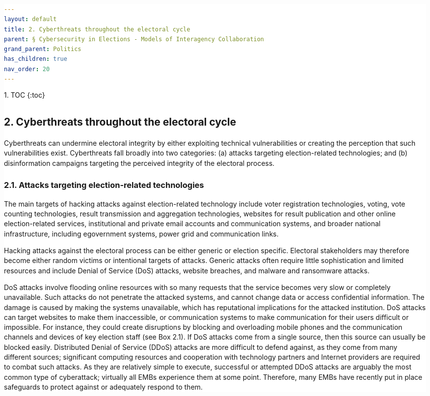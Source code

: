 ```yaml
---
layout: default
title: 2. Cyberthreats throughout the electoral cycle 
parent: § Cybersecurity in Elections - Models of Interagency Collaboration  
grand_parent: Politics 
has_children: true
nav_order: 20 
---
```

<style>
.dont-break-out {
  /* These are technically the same, but use both */
  overflow-wrap: break-word;
  word-wrap: break-word;

  -ms-word-break: break-all;
  /* This is the dangerous one in WebKit, as it breaks things wherever */
  word-break: break-all;
  /* Instead use this non-standard one: */
  word-break: break-word;
}
</style>

<div class="dont-break-out" markdown="1">
1. TOC
{:toc}

## 2. Cyberthreats throughout the electoral cycle
Cyberthreats can undermine electoral integrity by either exploiting technical vulnerabilities or creating the perception that such vulnerabilities exist. Cyberthreats fall broadly into two categories: (a) attacks targeting election-related technologies; and (b) disinformation  campaigns targeting the perceived integrity of the electoral process.

### 2.1. Attacks targeting election-related technologies
The main targets of hacking attacks against election-related technology include voter registration technologies, voting, vote counting technologies, result transmission and aggregation technologies, websites for result publication and other online election-related services, institutional and private email accounts and communication systems, and broader national infrastructure, including egovernment systems, power grid and communication links.

Hacking attacks against the electoral process can be either generic or election specific. Electoral stakeholders may therefore become either random victims or intentional targets of attacks. Generic attacks often require little sophistication and limited resources and include Denial of Service (DoS) attacks, website breaches, and malware and ransomware attacks.

DoS attacks involve flooding online resources with so many requests that the service becomes very slow or completely unavailable. Such attacks do not penetrate the attacked systems, and cannot change data or access confidential information. The damage is caused by making the systems unavailable, which has reputational implications for the attacked institution. DoS attacks can target websites to make them inaccessible, or communication systems to make communication for their users difficult or impossible. For instance, they could create disruptions by blocking and overloading mobile phones and the communication channels and devices of key election staff (see Box 2.1). If DoS attacks come from a single source, then this source can usually be blocked easily. Distributed Denial of Service (DDoS) attacks are more difficult to defend against, as they come from many different sources; significant computing resources and cooperation with technology partners and Internet providers are required to combat such attacks. As they are relatively simple to execute, successful or attempted DDoS attacks are arguably the most common type of cyberattack; virtually all EMBs experience them at some point. Therefore, many EMBs have recently put in place safeguards to protect against or adequately respond to them.
